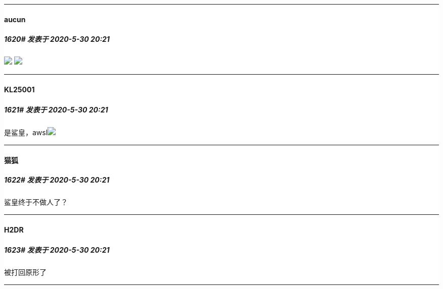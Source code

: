 



-----

####  aucun  
##### 1620#       发表于 2020-5-30 20:21



<img src="https://p.sda1.dev/0/4ff1ae91b7cfea5638c14d9393a3dd88/IMG_5A0C31BA7CD9F512A47439DA2E16AE05.jpeg" referrerpolicy="no-referrer">
<img src="https://static.saraba1st.com/image/smiley/face2017/037.png" referrerpolicy="no-referrer">







-----

####  KL25001  
##### 1621#       发表于 2020-5-30 20:21




是鲨皇，awsl<img src="https://static.saraba1st.com/image/smiley/face2017/001.png" referrerpolicy="no-referrer">







-----

####  猫狐  
##### 1622#       发表于 2020-5-30 20:21




鲨皇终于不做人了？







-----

####  H2DR  
##### 1623#       发表于 2020-5-30 20:21




被打回原形了







-----
